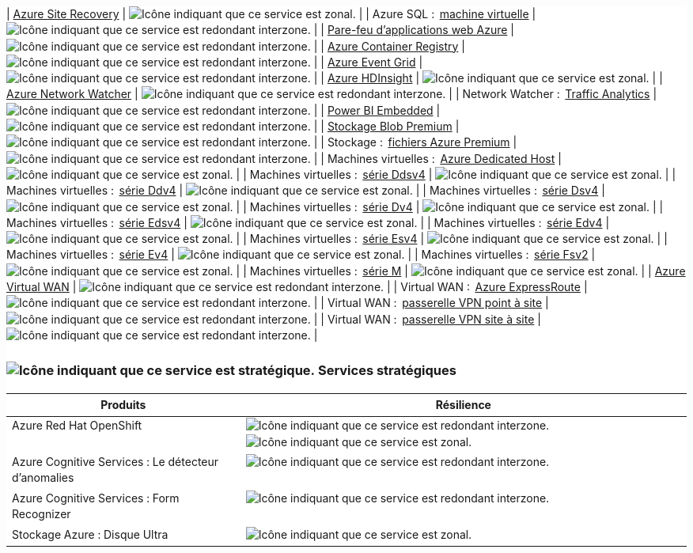 | [Azure Site Recovery](../site-recovery/azure-to-azure-how-to-enable-zone-to-zone-disaster-recovery.md)  | ![Icône indiquant que ce service est zonal.](media/icon-zonal.svg)  |
| Azure SQL :  [machine virtuelle](../azure-sql/database/high-availability-sla.md)  | ![Icône indiquant que ce service est redondant interzone.](media/icon-zone-redundant.svg) |
| [Pare-feu d’applications web Azure](../firewall/deploy-availability-zone-powershell.md)  | ![Icône indiquant que ce service est redondant interzone.](media/icon-zone-redundant.svg)  |
| [Azure Container Registry](../container-registry/zone-redundancy.md)  | ![Icône indiquant que ce service est redondant interzone.](media/icon-zone-redundant.svg)  |
| [Azure Event Grid](../event-grid/overview.md)  | ![Icône indiquant que ce service est redondant interzone.](media/icon-zone-redundant.svg)  |
| [Azure HDInsight](../hdinsight/hdinsight-use-availability-zones.md)  | ![Icône indiquant que ce service est zonal.](media/icon-zonal.svg)  |
| [Azure Network Watcher](../network-watcher/frequently-asked-questions.yml)  | ![Icône indiquant que ce service est redondant interzone.](media/icon-zone-redundant.svg)  |
| Network Watcher :  [Traffic Analytics](../network-watcher/frequently-asked-questions.yml)  | ![Icône indiquant que ce service est redondant interzone.](media/icon-zone-redundant.svg)  |
| [Power BI Embedded](/power-bi/admin/service-admin-failover#what-does-high-availability)  | ![Icône indiquant que ce service est redondant interzone.](media/icon-zone-redundant.svg)  |
| [Stockage Blob Premium](../storage/common/storage-account-overview.md)  | ![Icône indiquant que ce service est redondant interzone.](media/icon-zone-redundant.svg)  |
| Stockage :  [fichiers Azure Premium](../storage/files/storage-files-planning.md)  | ![Icône indiquant que ce service est redondant interzone.](media/icon-zone-redundant.svg)  |
| Machines virtuelles :  [Azure Dedicated Host](../virtual-machines/windows/create-powershell-availability-zone.md)  | ![Icône indiquant que ce service est zonal.](media/icon-zonal.svg)  |
| Machines virtuelles :  [série Ddsv4](../virtual-machines/windows/create-powershell-availability-zone.md)  | ![Icône indiquant que ce service est zonal.](media/icon-zonal.svg)  |
| Machines virtuelles :  [série Ddv4](../virtual-machines/windows/create-powershell-availability-zone.md)  | ![Icône indiquant que ce service est zonal.](media/icon-zonal.svg)  |
| Machines virtuelles :  [série Dsv4](../virtual-machines/windows/create-powershell-availability-zone.md)  | ![Icône indiquant que ce service est zonal.](media/icon-zonal.svg)  |
| Machines virtuelles :  [série Dv4](../virtual-machines/windows/create-powershell-availability-zone.md)  | ![Icône indiquant que ce service est zonal.](media/icon-zonal.svg)  |
| Machines virtuelles :  [série Edsv4](../virtual-machines/windows/create-powershell-availability-zone.md)  | ![Icône indiquant que ce service est zonal.](media/icon-zonal.svg)  |
| Machines virtuelles :  [série Edv4](../virtual-machines/windows/create-powershell-availability-zone.md)  | ![Icône indiquant que ce service est zonal.](media/icon-zonal.svg)  |
| Machines virtuelles :  [série Esv4](../virtual-machines/windows/create-powershell-availability-zone.md)  | ![Icône indiquant que ce service est zonal.](media/icon-zonal.svg)  |
| Machines virtuelles :  [série Ev4](../virtual-machines/windows/create-powershell-availability-zone.md)  | ![Icône indiquant que ce service est zonal.](media/icon-zonal.svg)  |
| Machines virtuelles :  [série Fsv2](../virtual-machines/windows/create-powershell-availability-zone.md)  | ![Icône indiquant que ce service est zonal.](media/icon-zonal.svg)  |
| Machines virtuelles :  [série M](../virtual-machines/windows/create-powershell-availability-zone.md)  | ![Icône indiquant que ce service est zonal.](media/icon-zonal.svg)  |
| [Azure Virtual WAN](../virtual-wan/virtual-wan-faq.md#how-are-availability-zones-and-resiliency-handled-in-virtual-wan)  | ![Icône indiquant que ce service est redondant interzone.](media/icon-zone-redundant.svg)  |
| Virtual WAN :  [Azure ExpressRoute](../virtual-wan/virtual-wan-faq.md#how-are-availability-zones-and-resiliency-handled-in-virtual-wan)  | ![Icône indiquant que ce service est redondant interzone.](media/icon-zone-redundant.svg)  |
| Virtual WAN :  [passerelle VPN point à site](../vpn-gateway/about-zone-redundant-vnet-gateways.md)  | ![Icône indiquant que ce service est redondant interzone.](media/icon-zone-redundant.svg)  |
| Virtual WAN :  [passerelle VPN site à site](../vpn-gateway/about-zone-redundant-vnet-gateways.md)  | ![Icône indiquant que ce service est redondant interzone.](media/icon-zone-redundant.svg)  |

### <a name="an-icon-that-signifies-this-service-is-strategic-strategic-services"></a>![Icône indiquant que ce service est stratégique.](media/icon-strategic.svg) Services stratégiques

| **Produits**   | **Résilience**   |
| --- | --- |
| Azure Red Hat OpenShift  | ![Icône indiquant que ce service est redondant interzone.](media/icon-zone-redundant.svg) ![Icône indiquant que ce service est zonal.](media/icon-zonal.svg)  |
| Azure Cognitive Services : Le détecteur d’anomalies  | ![Icône indiquant que ce service est redondant interzone.](media/icon-zone-redundant.svg)  |
| Azure Cognitive Services : Form Recognizer  | ![Icône indiquant que ce service est redondant interzone.](media/icon-zone-redundant.svg)  |
| Stockage Azure : Disque Ultra  | ![Icône indiquant que ce service est zonal.](media/icon-zonal.svg)  |

